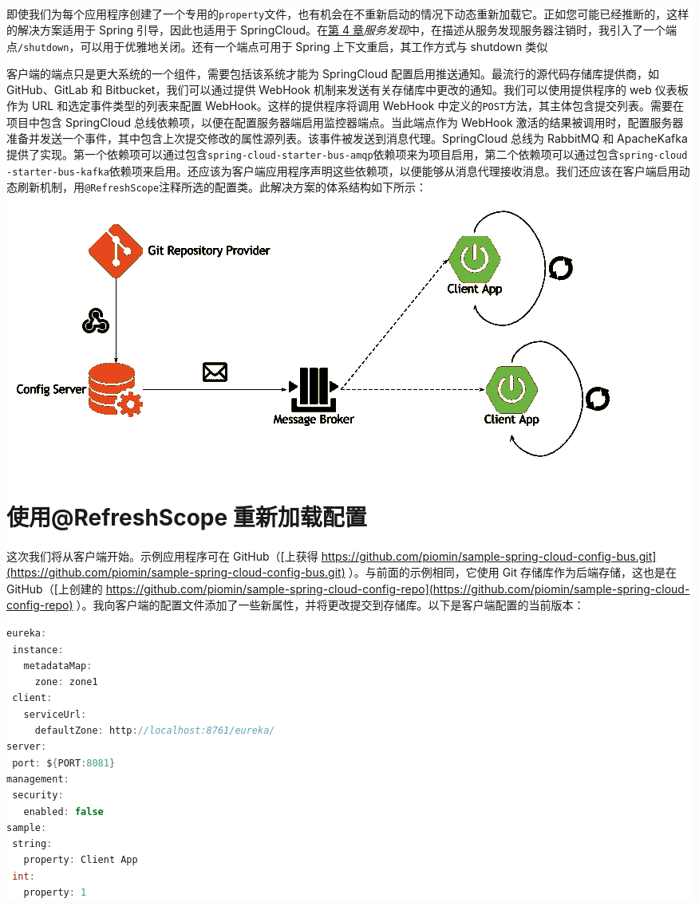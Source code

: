 即使我们为每个应用程序创建了一个专用的`property`文件，也有机会在不重新启动的情况下动态重新加载它。正如您可能已经推断的，这样的解决方案适用于 Spring 引导，因此也适用于 SpringCloud。在[第 4 章](04.html)*服务发现*中，在描述从服务发现服务器注销时，我引入了一个端点`/shutdown`，可以用于优雅地关闭。还有一个端点可用于 Spring 上下文重启，其工作方式与 shutdown 类似

客户端的端点只是更大系统的一个组件，需要包括该系统才能为 SpringCloud 配置启用推送通知。最流行的源代码存储库提供商，如 GitHub、GitLab 和 Bitbucket，我们可以通过提供 WebHook 机制来发送有关存储库中更改的通知。我们可以使用提供程序的 web 仪表板作为 URL 和选定事件类型的列表来配置 WebHook。这样的提供程序将调用 WebHook 中定义的`POST`方法，其主体包含提交列表。需要在项目中包含 SpringCloud 总线依赖项，以便在配置服务器端启用监控器端点。当此端点作为 WebHook 激活的结果被调用时，配置服务器准备并发送一个事件，其中包含上次提交修改的属性源列表。该事件被发送到消息代理。SpringCloud 总线为 RabbitMQ 和 ApacheKafka 提供了实现。第一个依赖项可以通过包含`spring-cloud-starter-bus-amqp`依赖项来为项目启用，第二个依赖项可以通过包含`spring-cloud-starter-bus-kafka`依赖项来启用。还应该为客户端应用程序声明这些依赖项，以便能够从消息代理接收消息。我们还应该在客户端启用动态刷新机制，用`@RefreshScope`注释所选的配置类。此解决方案的体系结构如下所示：

![](img/f0318c08-6af4-40fc-a44a-e1b8885e6a01.png)

# 使用@RefreshScope 重新加载配置

这次我们将从客户端开始。示例应用程序可在 GitHub（[上获得 https://github.com/piomin/sample-spring-cloud-config-bus.git](https://github.com/piomin/sample-spring-cloud-config-bus.git) ）。与前面的示例相同，它使用 Git 存储库作为后端存储，这也是在 GitHub（[上创建的 https://github.com/piomin/sample-spring-cloud-config-repo](https://github.com/piomin/sample-spring-cloud-config-repo) ）。我向客户端的配置文件添加了一些新属性，并将更改提交到存储库。以下是客户端配置的当前版本：

```java
eureka:
 instance:
   metadataMap:
     zone: zone1
 client:
   serviceUrl:
     defaultZone: http://localhost:8761/eureka/
server: 
 port: ${PORT:8081}
management:
 security:
   enabled: false 
sample:
 string:
   property: Client App
 int:
   property: 1
```
